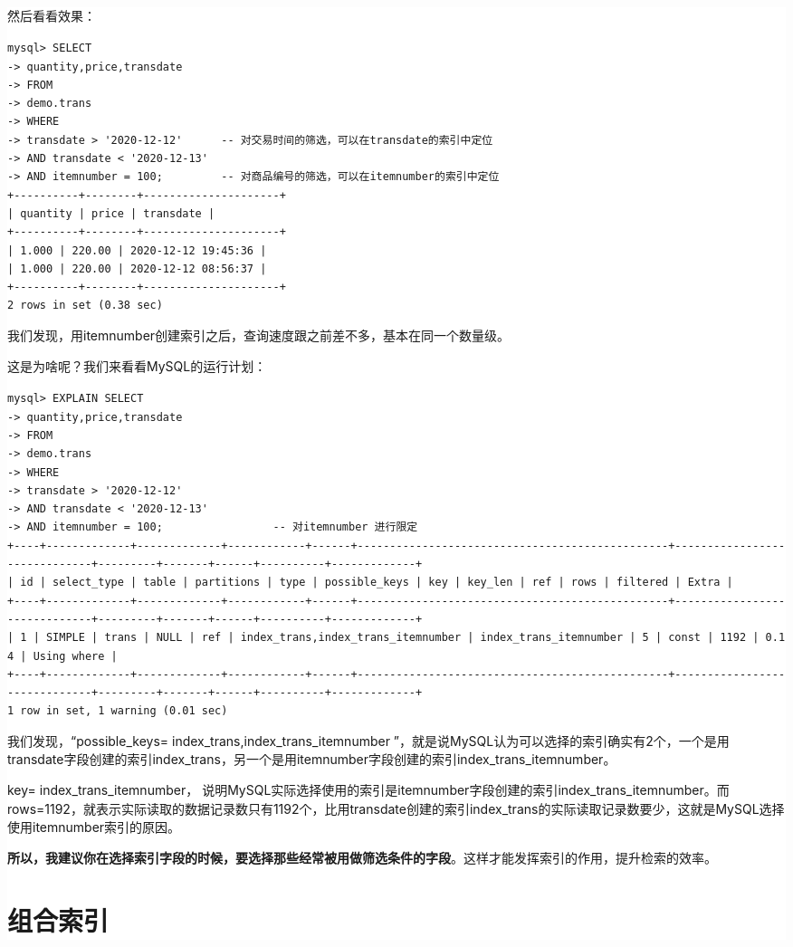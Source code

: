 然后看看效果：

```
mysql> SELECT
-> quantity,price,transdate
-> FROM
-> demo.trans
-> WHERE
-> transdate > '2020-12-12'      -- 对交易时间的筛选，可以在transdate的索引中定位
-> AND transdate < '2020-12-13'
-> AND itemnumber = 100;         -- 对商品编号的筛选，可以在itemnumber的索引中定位
+----------+--------+---------------------+
| quantity | price | transdate |
+----------+--------+---------------------+
| 1.000 | 220.00 | 2020-12-12 19:45:36 |
| 1.000 | 220.00 | 2020-12-12 08:56:37 |
+----------+--------+---------------------+
2 rows in set (0.38 sec)
```

我们发现，用itemnumber创建索引之后，查询速度跟之前差不多，基本在同一个数量级。

这是为啥呢？我们来看看MySQL的运行计划：

```
mysql> EXPLAIN SELECT
-> quantity,price,transdate
-> FROM
-> demo.trans
-> WHERE
-> transdate > '2020-12-12'
-> AND transdate < '2020-12-13'
-> AND itemnumber = 100;                 -- 对itemnumber 进行限定
+----+-------------+-------------+------------+------+------------------------------------------------+------------------------------+---------+-------+------+----------+-------------+
| id | select_type | table | partitions | type | possible_keys | key | key_len | ref | rows | filtered | Extra |
+----+-------------+-------------+------------+------+------------------------------------------------+------------------------------+---------+-------+------+----------+-------------+
| 1 | SIMPLE | trans | NULL | ref | index_trans,index_trans_itemnumber | index_trans_itemnumber | 5 | const | 1192 | 0.14 | Using where |
+----+-------------+-------------+------------+------+------------------------------------------------+------------------------------+---------+-------+------+----------+-------------+
1 row in set, 1 warning (0.01 sec)
```

我们发现，“possible\_keys= index\_trans,index\_trans\_itemnumber ”，就是说MySQL认为可以选择的索引确实有2个，一个是用transdate字段创建的索引index\_trans，另一个是用itemnumber字段创建的索引index\_trans\_itemnumber。

key= index\_trans\_itemnumber， 说明MySQL实际选择使用的索引是itemnumber字段创建的索引index\_trans\_itemnumber。而rows=1192，就表示实际读取的数据记录数只有1192个，比用transdate创建的索引index\_trans的实际读取记录数要少，这就是MySQL选择使用itemnumber索引的原因。

**所以，我建议你在选择索引字段的时候，要选择那些经常被用做筛选条件的字段**。这样才能发挥索引的作用，提升检索的效率。

# 组合索引

